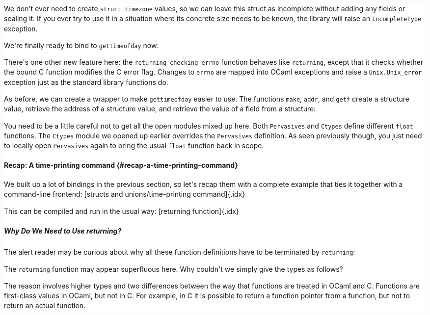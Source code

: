 <link rel="import" href="code/ffi/posix.mlt" part="10" />

We don't ever need to create `struct timezone` values, so we can leave this
struct as incomplete without adding any fields or sealing it. If you ever try
to use it in a situation where its concrete size needs to be known, the
library will raise an `IncompleteType` exception.

We're finally ready to bind to `gettimeofday` now:

<link rel="import" href="code/ffi/posix.mlt" part="11" />

There's one other new feature here: the `returning_checking_errno` function
behaves like `returning`, except that it checks whether the bound C function
modifies the C error flag. Changes to `errno` are mapped into OCaml
exceptions and raise a `Unix.Unix_error` exception just as the standard
library functions do.

As before, we can create a wrapper to make `gettimeofday` easier to use. The
functions `make`, `addr`, and `getf` create a structure value, retrieve the
address of a structure value, and retrieve the value of a field from a
structure:

<link rel="import" href="code/ffi/posix.mlt" part="12" />

You need to be a little careful not to get all the open modules mixed up
here. Both `Pervasives` and `Ctypes` define different `float` functions. The
`Ctypes` module we opened up earlier overrides the `Pervasives` definition.
As seen previously though, you just need to locally open `Pervasives` again
to bring the usual `float` function back in scope.

#### Recap: A time-printing command {#recap-a-time-printing-command}

We built up a lot of bindings in the previous section, so let's recap them
with a complete example that ties it together with a command-line frontend:
[structs and unions/time-printing command]{.idx}

<link rel="import" href="code/ffi/datetime/datetime.ml" />

This can be compiled and run in the usual way: [returning function]{.idx}

<link rel="import" href="code/ffi/datetime/jbuild" />

<link rel="import" href="code/ffi/datetime/build_datetime.sh" />

<aside data-type="sidebar">
<h5>Why Do We Need to Use returning?</h5>

The alert reader may be curious about why all these function definitions have
to be terminated by `returning`:

<link rel="import" href="code/ffi/return_frag.ml" />

The `returning` function may appear superfluous here. Why couldn't we simply
give the types as follows?

<link rel="import" href="code/ffi/return_frag.ml" part="1" />

The reason involves higher types and two differences between the way that
functions are treated in OCaml and C. Functions are first-class values in
OCaml, but not in C. For example, in C it is possible to return a function
pointer from a function, but not to return an actual function.
